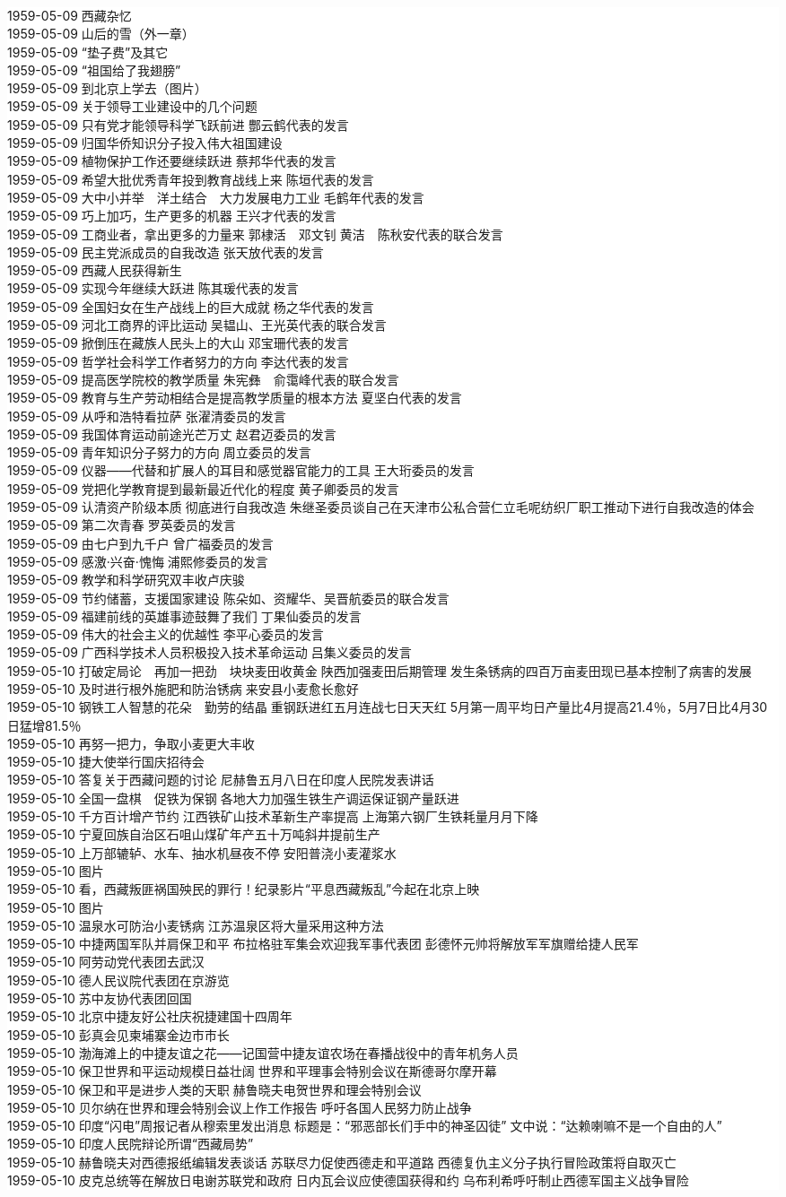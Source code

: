 1959-05-09 西藏杂忆  
1959-05-09 山后的雪（外一章）  
1959-05-09 “垫子费”及其它  
1959-05-09 “祖国给了我翅膀”  
1959-05-09 到北京上学去（图片）  
1959-05-09 关于领导工业建设中的几个问题  
1959-05-09 只有党才能领导科学飞跃前进  酆云鹤代表的发言  
1959-05-09 归国华侨知识分子投入伟大祖国建设  
1959-05-09 植物保护工作还要继续跃进  蔡邦华代表的发言  
1959-05-09 希望大批优秀青年投到教育战线上来  陈垣代表的发言  
1959-05-09 大中小并举　洋土结合　大力发展电力工业  毛鹤年代表的发言  
1959-05-09 巧上加巧，生产更多的机器  王兴才代表的发言  
1959-05-09 工商业者，拿出更多的力量来  郭棣活　邓文钊  黄洁　陈秋安代表的联合发言  
1959-05-09 民主党派成员的自我改造  张天放代表的发言  
1959-05-09 西藏人民获得新生  
1959-05-09 实现今年继续大跃进  陈其瑗代表的发言  
1959-05-09 全国妇女在生产战线上的巨大成就  杨之华代表的发言  
1959-05-09 河北工商界的评比运动  吴韫山、王光英代表的联合发言  
1959-05-09 掀倒压在藏族人民头上的大山  邓宝珊代表的发言  
1959-05-09 哲学社会科学工作者努力的方向  李达代表的发言  
1959-05-09 提高医学院校的教学质量  朱宪彝　俞霭峰代表的联合发言  
1959-05-09 教育与生产劳动相结合是提高教学质量的根本方法  夏坚白代表的发言  
1959-05-09 从呼和浩特看拉萨  张濯清委员的发言  
1959-05-09 我国体育运动前途光芒万丈  赵君迈委员的发言  
1959-05-09 青年知识分子努力的方向  周立委员的发言  
1959-05-09 仪器——代替和扩展人的耳目和感觉器官能力的工具  王大珩委员的发言  
1959-05-09 党把化学教育提到最新最近代化的程度  黄子卿委员的发言  
1959-05-09 认清资产阶级本质  彻底进行自我改造  朱继圣委员谈自己在天津市公私合营仁立毛呢纺织厂职工推动下进行自我改造的体会  
1959-05-09 第二次青春  罗英委员的发言  
1959-05-09 由七户到九千户  曾广福委员的发言  
1959-05-09 感激·兴奋·愧悔  浦熙修委员的发言  
1959-05-09 教学和科学研究双丰收卢庆骏  
1959-05-09 节约储蓄，支援国家建设  陈朵如、资耀华、吴晋航委员的联合发言  
1959-05-09 福建前线的英雄事迹鼓舞了我们  丁果仙委员的发言  
1959-05-09 伟大的社会主义的优越性  李平心委员的发言  
1959-05-09 广西科学技术人员积极投入技术革命运动  吕集义委员的发言  
1959-05-10 打破定局论　再加一把劲　块块麦田收黄金  陕西加强麦田后期管理  发生条锈病的四百万亩麦田现已基本控制了病害的发展  
1959-05-10 及时进行根外施肥和防治锈病  来安县小麦愈长愈好  
1959-05-10 钢铁工人智慧的花朵　勤劳的结晶  重钢跃进红五月连战七日天天红  5月第一周平均日产量比4月提高21.4％，5月7日比4月30日猛增81.5％  
1959-05-10 再努一把力，争取小麦更大丰收  
1959-05-10 捷大使举行国庆招待会  
1959-05-10 答复关于西藏问题的讨论  尼赫鲁五月八日在印度人民院发表讲话  
1959-05-10 全国一盘棋　促铁为保钢  各地大力加强生铁生产调运保证钢产量跃进  
1959-05-10 千方百计增产节约  江西铁矿山技术革新生产率提高  上海第六钢厂生铁耗量月月下降  
1959-05-10 宁夏回族自治区石咀山煤矿年产五十万吨斜井提前生产  
1959-05-10 上万部辘轳、水车、抽水机昼夜不停  安阳普浇小麦灌浆水  
1959-05-10 图片  
1959-05-10 看，西藏叛匪祸国殃民的罪行！纪录影片“平息西藏叛乱”今起在北京上映  
1959-05-10 图片  
1959-05-10 温泉水可防治小麦锈病  江苏温泉区将大量采用这种方法  
1959-05-10 中捷两国军队并肩保卫和平  布拉格驻军集会欢迎我军事代表团  彭德怀元帅将解放军军旗赠给捷人民军  
1959-05-10 阿劳动党代表团去武汉  
1959-05-10 德人民议院代表团在京游览  
1959-05-10 苏中友协代表团回国  
1959-05-10 北京中捷友好公社庆祝捷建国十四周年  
1959-05-10 彭真会见柬埔寨金边市市长  
1959-05-10 渤海滩上的中捷友谊之花——记国营中捷友谊农场在春播战役中的青年机务人员  
1959-05-10 保卫世界和平运动规模日益壮阔  世界和平理事会特别会议在斯德哥尔摩开幕  
1959-05-10 保卫和平是进步人类的天职  赫鲁晓夫电贺世界和理会特别会议  
1959-05-10 贝尔纳在世界和理会特别会议上作工作报告  呼吁各国人民努力防止战争  
1959-05-10 印度“闪电”周报记者从穆索里发出消息  标题是：“邪恶部长们手中的神圣囚徒”  文中说：“达赖喇嘛不是一个自由的人”  
1959-05-10 印度人民院辩论所谓“西藏局势”  
1959-05-10 赫鲁晓夫对西德报纸编辑发表谈话  苏联尽力促使西德走和平道路  西德复仇主义分子执行冒险政策将自取灭亡  
1959-05-10 皮克总统等在解放日电谢苏联党和政府  日内瓦会议应使德国获得和约  乌布利希呼吁制止西德军国主义战争冒险  